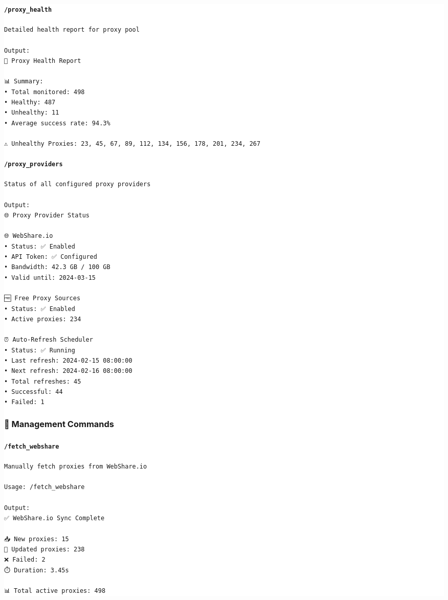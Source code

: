 #### `/proxy_health`
```
Detailed health report for proxy pool

Output:
🏥 Proxy Health Report

📊 Summary:
• Total monitored: 498
• Healthy: 487
• Unhealthy: 11
• Average success rate: 94.3%

⚠️ Unhealthy Proxies: 23, 45, 67, 89, 112, 134, 156, 178, 201, 234, 267
```

#### `/proxy_providers`
```
Status of all configured proxy providers

Output:
🌐 Proxy Provider Status

🌐 WebShare.io
• Status: ✅ Enabled
• API Token: ✅ Configured
• Bandwidth: 42.3 GB / 100 GB
• Valid until: 2024-03-15

🆓 Free Proxy Sources
• Status: ✅ Enabled
• Active proxies: 234

⏰ Auto-Refresh Scheduler
• Status: ✅ Running
• Last refresh: 2024-02-15 08:00:00
• Next refresh: 2024-02-16 08:00:00
• Total refreshes: 45
• Successful: 44
• Failed: 1
```

### 🔧 Management Commands

#### `/fetch_webshare`
```
Manually fetch proxies from WebShare.io

Usage: /fetch_webshare

Output:
✅ WebShare.io Sync Complete

📥 New proxies: 15
🔄 Updated proxies: 238
❌ Failed: 2
⏱️ Duration: 3.45s

📊 Total active proxies: 498
```
